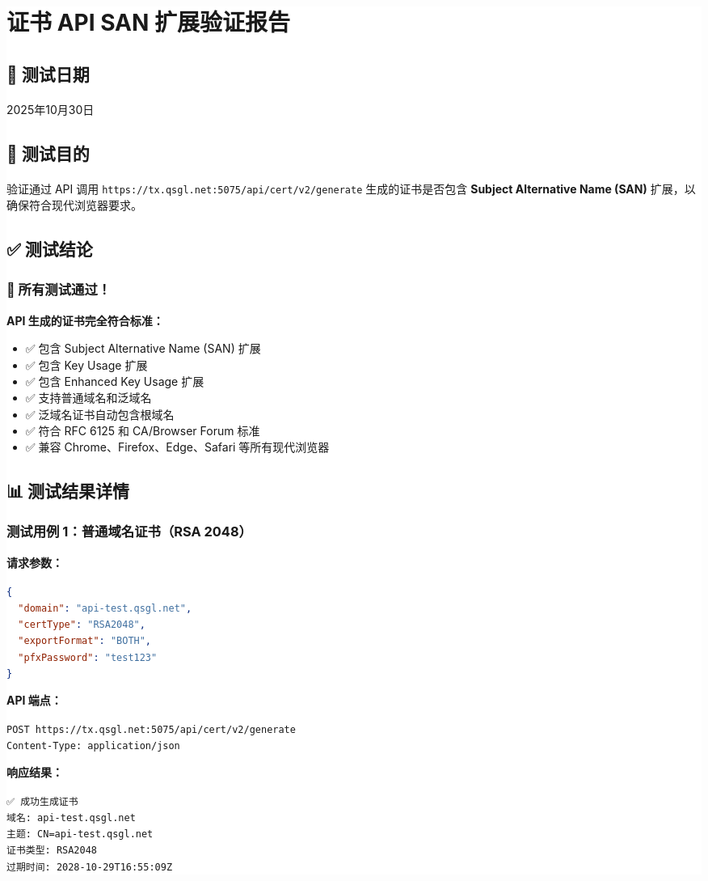 # 证书 API SAN 扩展验证报告

## 📅 测试日期
2025年10月30日

## 🎯 测试目的
验证通过 API 调用 `https://tx.qsgl.net:5075/api/cert/v2/generate` 生成的证书是否包含 **Subject Alternative Name (SAN)** 扩展，以确保符合现代浏览器要求。

## ✅ 测试结论

### 🎉 所有测试通过！

**API 生成的证书完全符合标准：**
- ✅ 包含 Subject Alternative Name (SAN) 扩展
- ✅ 包含 Key Usage 扩展
- ✅ 包含 Enhanced Key Usage 扩展
- ✅ 支持普通域名和泛域名
- ✅ 泛域名证书自动包含根域名
- ✅ 符合 RFC 6125 和 CA/Browser Forum 标准
- ✅ 兼容 Chrome、Firefox、Edge、Safari 等所有现代浏览器

## 📊 测试结果详情

### 测试用例 1：普通域名证书（RSA 2048）

**请求参数：**
```json
{
  "domain": "api-test.qsgl.net",
  "certType": "RSA2048",
  "exportFormat": "BOTH",
  "pfxPassword": "test123"
}
```

**API 端点：**
```
POST https://tx.qsgl.net:5075/api/cert/v2/generate
Content-Type: application/json
```

**响应结果：**
```
✅ 成功生成证书
域名: api-test.qsgl.net
主题: CN=api-test.qsgl.net
证书类型: RSA2048
过期时间: 2028-10-29T16:55:09Z
```
